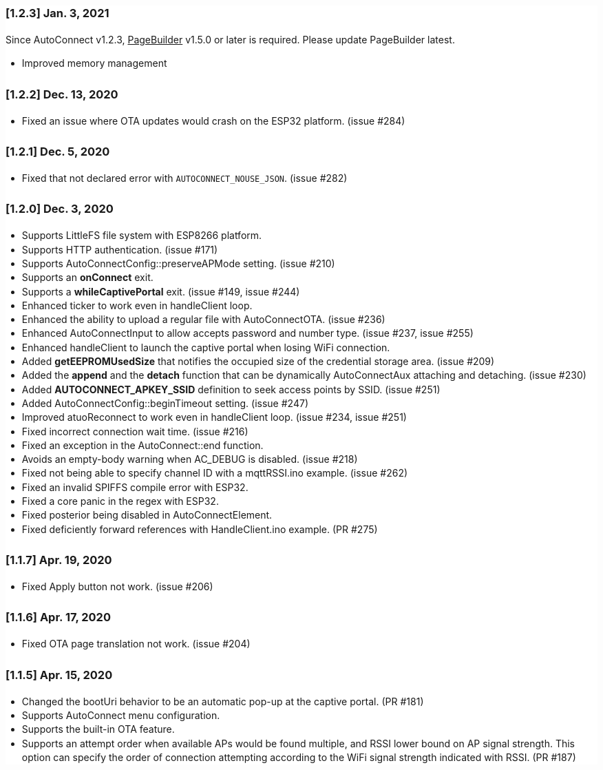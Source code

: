 ### [1.2.3] Jan. 3, 2021

Since AutoConnect v1.2.3, [PageBuilder](https://github.com/Hieromon/PageBuilder) v1.5.0 or later is required. Please update PageBuilder latest.

- Improved memory management

### [1.2.2] Dec. 13, 2020

- Fixed an issue where OTA updates would crash on the ESP32 platform. (issue #284)

### [1.2.1] Dec. 5, 2020

- Fixed that not declared error with `AUTOCONNECT_NOUSE_JSON`. (issue #282)

### [1.2.0] Dec. 3, 2020
- Supports LittleFS file system with ESP8266 platform.
- Supports HTTP authentication. (issue #171)
- Supports AutoConnectConfig::preserveAPMode setting. (issue #210)
- Supports an **onConnect** exit.
- Supports a **whileCaptivePortal** exit. (issue #149, issue #244)
- Enhanced ticker to work even in handleClient loop.
- Enhanced the ability to upload a regular file with AutoConnectOTA. (issue #236)
- Enhanced AutoConnectInput to allow accepts password and number type. (issue #237, issue #255)
- Enhanced handleClient to launch the captive portal when losing WiFi connection.
- Added **getEEPROMUsedSize** that notifies the occupied size of the credential storage area. (issue #209)
- Added the **append** and the **detach** function that can be dynamically AutoConnectAux attaching and detaching. (issue #230)
- Added **AUTOCONNECT_APKEY_SSID** definition to seek access points by SSID. (issue #251)
- Added AutoConnectConfig::beginTimeout setting. (issue #247)
- Improved atuoReconnect to work even in handleClient loop. (issue #234, issue #251)
- Fixed incorrect connection wait time. (issue #216)
- Fixed an exception in the AutoConnect::end function.
- Avoids an empty-body warning when AC_DEBUG is disabled. (issue #218)
- Fixed not being able to specify channel ID with a mqttRSSI.ino example. (issue #262)
- Fixed an invalid SPIFFS compile error with ESP32.
- Fixed a core panic in the regex with ESP32.
- Fixed posterior being disabled in AutoConnectElement.
- Fixed deficiently forward references with HandleClient.ino example. (PR #275)

### [1.1.7] Apr. 19, 2020
- Fixed Apply button not work. (issue #206)

### [1.1.6] Apr. 17, 2020
- Fixed OTA page translation not work. (issue #204)

### [1.1.5] Apr. 15, 2020
- Changed the bootUri behavior to be an automatic pop-up at the captive portal. (PR #181)
- Supports AutoConnect menu configuration.
- Supports the built-in OTA feature.
- Supports an attempt order when available APs would be found multiple, and RSSI lower bound on AP signal strength. This option can specify the order of connection attempting according to the WiFi signal strength indicated with RSSI. (PR #187)
